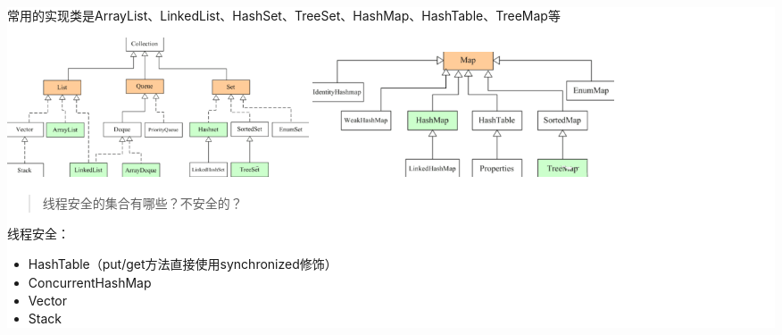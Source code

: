 常用的实现类是ArrayList、LinkedList、HashSet、TreeSet、HashMap、HashTable、TreeMap等

<img src="面试题.assets/image-20211130092753204.png" alt="image-20211130092753204" style="zoom: 33%;" />

<img src="面试题.assets/image-20211130092840905.png" alt="image-20211130092840905" style="zoom: 33%;" />

> 线程安全的集合有哪些？不安全的？

线程安全：

- HashTable（put/get方法直接使用synchronized修饰）
- ConcurrentHashMap
- Vector
- Stack
